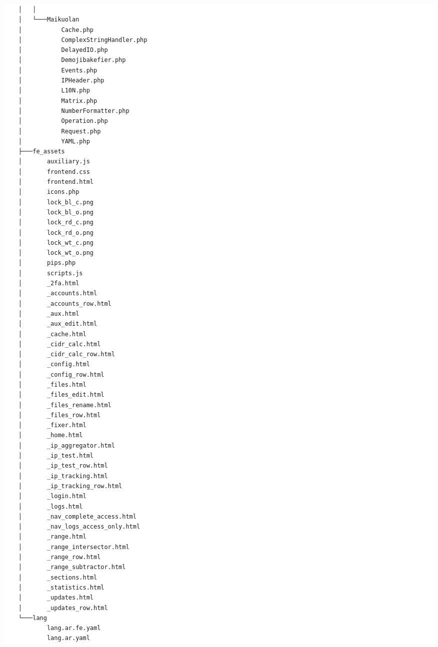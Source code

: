 ```
    │   │
    │   └───Maikuolan
    │           Cache.php
    │           ComplexStringHandler.php
    │           DelayedIO.php
    │           Demojibakefier.php
    │           Events.php
    │           IPHeader.php
    │           L10N.php
    │           Matrix.php
    │           NumberFormatter.php
    │           Operation.php
    │           Request.php
    │           YAML.php
    ├───fe_assets
    │       auxiliary.js
    │       frontend.css
    │       frontend.html
    │       icons.php
    │       lock_bl_c.png
    │       lock_bl_o.png
    │       lock_rd_c.png
    │       lock_rd_o.png
    │       lock_wt_c.png
    │       lock_wt_o.png
    │       pips.php
    │       scripts.js
    │       _2fa.html
    │       _accounts.html
    │       _accounts_row.html
    │       _aux.html
    │       _aux_edit.html
    │       _cache.html
    │       _cidr_calc.html
    │       _cidr_calc_row.html
    │       _config.html
    │       _config_row.html
    │       _files.html
    │       _files_edit.html
    │       _files_rename.html
    │       _files_row.html
    │       _fixer.html
    │       _home.html
    │       _ip_aggregator.html
    │       _ip_test.html
    │       _ip_test_row.html
    │       _ip_tracking.html
    │       _ip_tracking_row.html
    │       _login.html
    │       _logs.html
    │       _nav_complete_access.html
    │       _nav_logs_access_only.html
    │       _range.html
    │       _range_intersector.html
    │       _range_row.html
    │       _range_subtractor.html
    │       _sections.html
    │       _statistics.html
    │       _updates.html
    │       _updates_row.html
    └───lang
            lang.ar.fe.yaml
            lang.ar.yaml
```